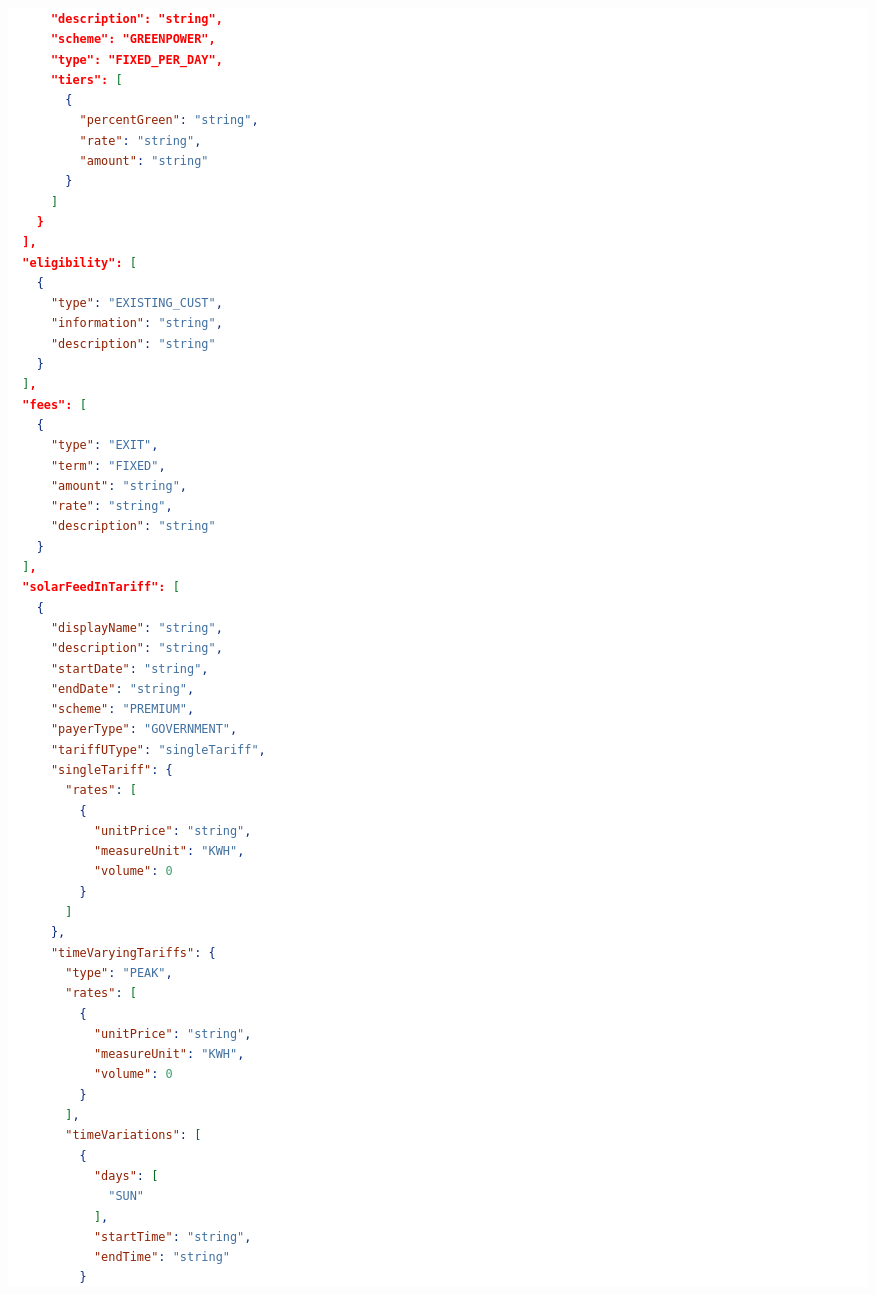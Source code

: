 ```json
      "description": "string",
      "scheme": "GREENPOWER",
      "type": "FIXED_PER_DAY",
      "tiers": [
        {
          "percentGreen": "string",
          "rate": "string",
          "amount": "string"
        }
      ]
    }
  ],
  "eligibility": [
    {
      "type": "EXISTING_CUST",
      "information": "string",
      "description": "string"
    }
  ],
  "fees": [
    {
      "type": "EXIT",
      "term": "FIXED",
      "amount": "string",
      "rate": "string",
      "description": "string"
    }
  ],
  "solarFeedInTariff": [
    {
      "displayName": "string",
      "description": "string",
      "startDate": "string",
      "endDate": "string",
      "scheme": "PREMIUM",
      "payerType": "GOVERNMENT",
      "tariffUType": "singleTariff",
      "singleTariff": {
        "rates": [
          {
            "unitPrice": "string",
            "measureUnit": "KWH",
            "volume": 0
          }
        ]
      },
      "timeVaryingTariffs": {
        "type": "PEAK",
        "rates": [
          {
            "unitPrice": "string",
            "measureUnit": "KWH",
            "volume": 0
          }
        ],
        "timeVariations": [
          {
            "days": [
              "SUN"
            ],
            "startTime": "string",
            "endTime": "string"
          }
```